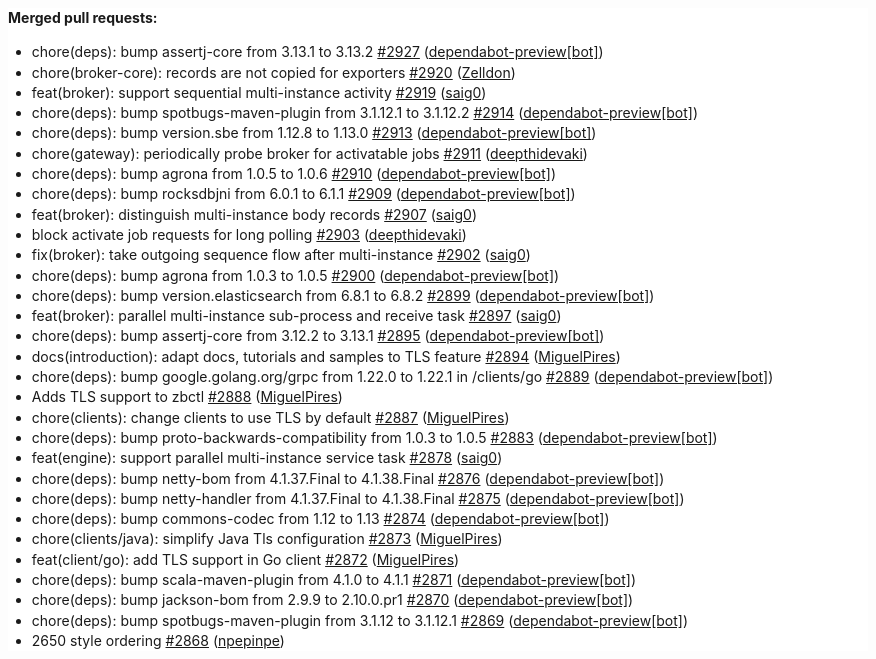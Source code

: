 **Merged pull requests:**

- chore\(deps\): bump assertj-core from 3.13.1 to 3.13.2 [\#2927](https://github.com/zeebe-io/zeebe/pull/2927) ([dependabot-preview[bot]](https://github.com/apps/dependabot-preview))
- chore\(broker-core\): records are not copied for exporters [\#2920](https://github.com/zeebe-io/zeebe/pull/2920) ([Zelldon](https://github.com/Zelldon))
- feat\(broker\): support sequential multi-instance activity [\#2919](https://github.com/zeebe-io/zeebe/pull/2919) ([saig0](https://github.com/saig0))
- chore\(deps\): bump spotbugs-maven-plugin from 3.1.12.1 to 3.1.12.2 [\#2914](https://github.com/zeebe-io/zeebe/pull/2914) ([dependabot-preview[bot]](https://github.com/apps/dependabot-preview))
- chore\(deps\): bump version.sbe from 1.12.8 to 1.13.0 [\#2913](https://github.com/zeebe-io/zeebe/pull/2913) ([dependabot-preview[bot]](https://github.com/apps/dependabot-preview))
- chore\(gateway\): periodically probe broker for activatable jobs [\#2911](https://github.com/zeebe-io/zeebe/pull/2911) ([deepthidevaki](https://github.com/deepthidevaki))
- chore\(deps\): bump agrona from 1.0.5 to 1.0.6 [\#2910](https://github.com/zeebe-io/zeebe/pull/2910) ([dependabot-preview[bot]](https://github.com/apps/dependabot-preview))
- chore\(deps\): bump rocksdbjni from 6.0.1 to 6.1.1 [\#2909](https://github.com/zeebe-io/zeebe/pull/2909) ([dependabot-preview[bot]](https://github.com/apps/dependabot-preview))
- feat\(broker\): distinguish multi-instance body records [\#2907](https://github.com/zeebe-io/zeebe/pull/2907) ([saig0](https://github.com/saig0))
- block activate job requests for long polling [\#2903](https://github.com/zeebe-io/zeebe/pull/2903) ([deepthidevaki](https://github.com/deepthidevaki))
- fix\(broker\): take outgoing sequence flow after multi-instance [\#2902](https://github.com/zeebe-io/zeebe/pull/2902) ([saig0](https://github.com/saig0))
- chore\(deps\): bump agrona from 1.0.3 to 1.0.5 [\#2900](https://github.com/zeebe-io/zeebe/pull/2900) ([dependabot-preview[bot]](https://github.com/apps/dependabot-preview))
- chore\(deps\): bump version.elasticsearch from 6.8.1 to 6.8.2 [\#2899](https://github.com/zeebe-io/zeebe/pull/2899) ([dependabot-preview[bot]](https://github.com/apps/dependabot-preview))
- feat\(broker\): parallel multi-instance sub-process and receive task [\#2897](https://github.com/zeebe-io/zeebe/pull/2897) ([saig0](https://github.com/saig0))
- chore\(deps\): bump assertj-core from 3.12.2 to 3.13.1 [\#2895](https://github.com/zeebe-io/zeebe/pull/2895) ([dependabot-preview[bot]](https://github.com/apps/dependabot-preview))
- docs\(introduction\): adapt docs, tutorials and samples to TLS feature [\#2894](https://github.com/zeebe-io/zeebe/pull/2894) ([MiguelPires](https://github.com/MiguelPires))
- chore\(deps\): bump google.golang.org/grpc from 1.22.0 to 1.22.1 in /clients/go [\#2889](https://github.com/zeebe-io/zeebe/pull/2889) ([dependabot-preview[bot]](https://github.com/apps/dependabot-preview))
- Adds TLS support to zbctl [\#2888](https://github.com/zeebe-io/zeebe/pull/2888) ([MiguelPires](https://github.com/MiguelPires))
- chore\(clients\): change clients to use TLS by default [\#2887](https://github.com/zeebe-io/zeebe/pull/2887) ([MiguelPires](https://github.com/MiguelPires))
- chore\(deps\): bump proto-backwards-compatibility from 1.0.3 to 1.0.5 [\#2883](https://github.com/zeebe-io/zeebe/pull/2883) ([dependabot-preview[bot]](https://github.com/apps/dependabot-preview))
- feat\(engine\): support parallel multi-instance service task [\#2878](https://github.com/zeebe-io/zeebe/pull/2878) ([saig0](https://github.com/saig0))
- chore\(deps\): bump netty-bom from 4.1.37.Final to 4.1.38.Final [\#2876](https://github.com/zeebe-io/zeebe/pull/2876) ([dependabot-preview[bot]](https://github.com/apps/dependabot-preview))
- chore\(deps\): bump netty-handler from 4.1.37.Final to 4.1.38.Final [\#2875](https://github.com/zeebe-io/zeebe/pull/2875) ([dependabot-preview[bot]](https://github.com/apps/dependabot-preview))
- chore\(deps\): bump commons-codec from 1.12 to 1.13 [\#2874](https://github.com/zeebe-io/zeebe/pull/2874) ([dependabot-preview[bot]](https://github.com/apps/dependabot-preview))
- chore\(clients/java\): simplify Java Tls configuration [\#2873](https://github.com/zeebe-io/zeebe/pull/2873) ([MiguelPires](https://github.com/MiguelPires))
- feat\(client/go\): add TLS support in Go client [\#2872](https://github.com/zeebe-io/zeebe/pull/2872) ([MiguelPires](https://github.com/MiguelPires))
- chore\(deps\): bump scala-maven-plugin from 4.1.0 to 4.1.1 [\#2871](https://github.com/zeebe-io/zeebe/pull/2871) ([dependabot-preview[bot]](https://github.com/apps/dependabot-preview))
- chore\(deps\): bump jackson-bom from 2.9.9 to 2.10.0.pr1 [\#2870](https://github.com/zeebe-io/zeebe/pull/2870) ([dependabot-preview[bot]](https://github.com/apps/dependabot-preview))
- chore\(deps\): bump spotbugs-maven-plugin from 3.1.12 to 3.1.12.1 [\#2869](https://github.com/zeebe-io/zeebe/pull/2869) ([dependabot-preview[bot]](https://github.com/apps/dependabot-preview))
- 2650 style ordering [\#2868](https://github.com/zeebe-io/zeebe/pull/2868) ([npepinpe](https://github.com/npepinpe))